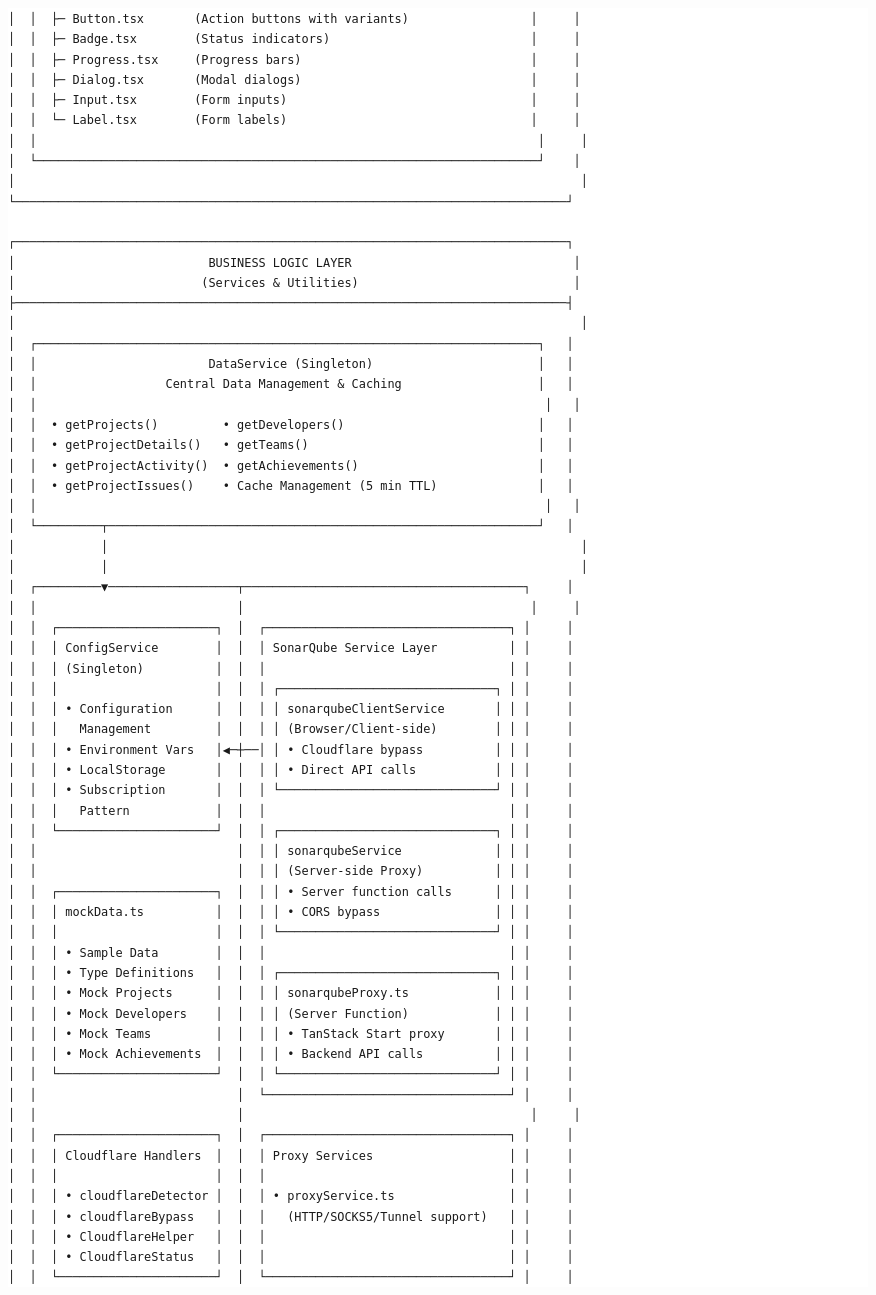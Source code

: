```
│  │  ├─ Button.tsx       (Action buttons with variants)                 │     │
│  │  ├─ Badge.tsx        (Status indicators)                            │     │
│  │  ├─ Progress.tsx     (Progress bars)                                │     │
│  │  ├─ Dialog.tsx       (Modal dialogs)                                │     │
│  │  ├─ Input.tsx        (Form inputs)                                  │     │
│  │  └─ Label.tsx        (Form labels)                                  │     │
│  │                                                                      │     │
│  └──────────────────────────────────────────────────────────────────────┘    │
│                                                                               │
└─────────────────────────────────────────────────────────────────────────────┘

┌─────────────────────────────────────────────────────────────────────────────┐
│                           BUSINESS LOGIC LAYER                               │
│                          (Services & Utilities)                              │
├─────────────────────────────────────────────────────────────────────────────┤
│                                                                               │
│  ┌──────────────────────────────────────────────────────────────────────┐   │
│  │                        DataService (Singleton)                       │   │
│  │                  Central Data Management & Caching                   │   │
│  │                                                                       │   │
│  │  • getProjects()         • getDevelopers()                           │   │
│  │  • getProjectDetails()   • getTeams()                                │   │
│  │  • getProjectActivity()  • getAchievements()                         │   │
│  │  • getProjectIssues()    • Cache Management (5 min TTL)              │   │
│  │                                                                       │   │
│  └─────────┬────────────────────────────────────────────────────────────┘   │
│            │                                                                  │
│            │                                                                  │
│  ┌─────────▼──────────────────┬───────────────────────────────────────┐     │
│  │                            │                                        │     │
│  │  ┌──────────────────────┐  │  ┌──────────────────────────────────┐ │     │
│  │  │ ConfigService        │  │  │ SonarQube Service Layer          │ │     │
│  │  │ (Singleton)          │  │  │                                  │ │     │
│  │  │                      │  │  │ ┌──────────────────────────────┐ │ │     │
│  │  │ • Configuration      │  │  │ │ sonarqubeClientService       │ │ │     │
│  │  │   Management         │  │  │ │ (Browser/Client-side)        │ │ │     │
│  │  │ • Environment Vars   │◀─┼──│ │ • Cloudflare bypass          │ │ │     │
│  │  │ • LocalStorage       │  │  │ │ • Direct API calls           │ │ │     │
│  │  │ • Subscription       │  │  │ └──────────────────────────────┘ │ │     │
│  │  │   Pattern            │  │  │                                  │ │     │
│  │  └──────────────────────┘  │  │ ┌──────────────────────────────┐ │ │     │
│  │                            │  │ │ sonarqubeService             │ │ │     │
│  │                            │  │ │ (Server-side Proxy)          │ │ │     │
│  │  ┌──────────────────────┐  │  │ │ • Server function calls      │ │ │     │
│  │  │ mockData.ts          │  │  │ │ • CORS bypass                │ │ │     │
│  │  │                      │  │  │ └──────────────────────────────┘ │ │     │
│  │  │ • Sample Data        │  │  │                                  │ │     │
│  │  │ • Type Definitions   │  │  │ ┌──────────────────────────────┐ │ │     │
│  │  │ • Mock Projects      │  │  │ │ sonarqubeProxy.ts            │ │ │     │
│  │  │ • Mock Developers    │  │  │ │ (Server Function)            │ │ │     │
│  │  │ • Mock Teams         │  │  │ │ • TanStack Start proxy       │ │ │     │
│  │  │ • Mock Achievements  │  │  │ │ • Backend API calls          │ │ │     │
│  │  └──────────────────────┘  │  │ └──────────────────────────────┘ │ │     │
│  │                            │  └──────────────────────────────────┘ │     │
│  │                            │                                        │     │
│  │  ┌──────────────────────┐  │  ┌──────────────────────────────────┐ │     │
│  │  │ Cloudflare Handlers  │  │  │ Proxy Services                   │ │     │
│  │  │                      │  │  │                                  │ │     │
│  │  │ • cloudflareDetector │  │  │ • proxyService.ts                │ │     │
│  │  │ • cloudflareBypass   │  │  │   (HTTP/SOCKS5/Tunnel support)   │ │     │
│  │  │ • CloudflareHelper   │  │  │                                  │ │     │
│  │  │ • CloudflareStatus   │  │  │                                  │ │     │
│  │  └──────────────────────┘  │  └──────────────────────────────────┘ │     │
```